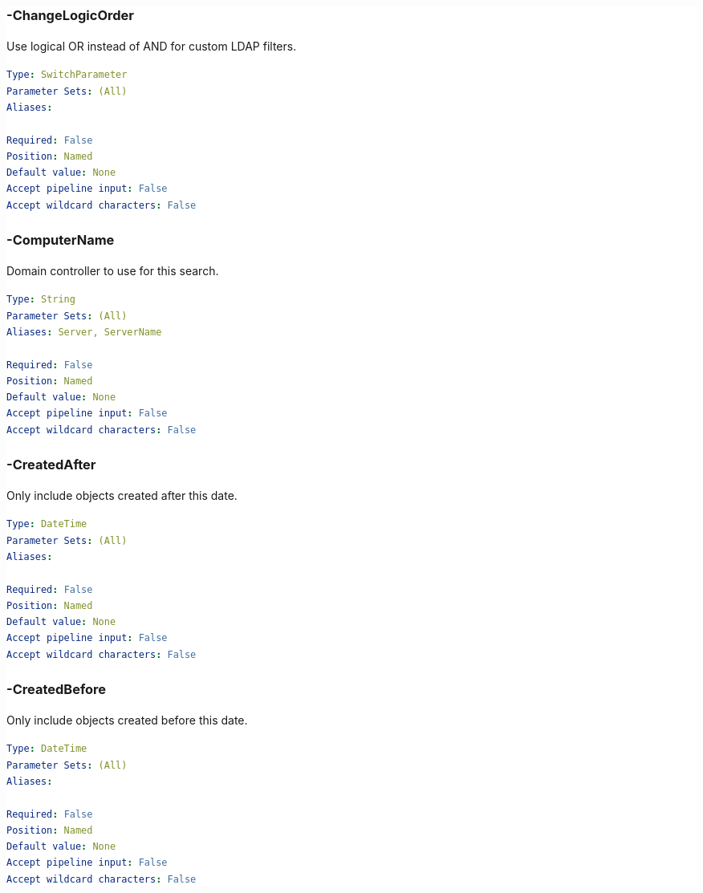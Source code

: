 ### -ChangeLogicOrder
Use logical OR instead of AND for custom LDAP filters.

```yaml
Type: SwitchParameter
Parameter Sets: (All)
Aliases: 

Required: False
Position: Named
Default value: None
Accept pipeline input: False
Accept wildcard characters: False
```

### -ComputerName
Domain controller to use for this search.

```yaml
Type: String
Parameter Sets: (All)
Aliases: Server, ServerName

Required: False
Position: Named
Default value: None
Accept pipeline input: False
Accept wildcard characters: False
```

### -CreatedAfter
Only include objects created after this date.

```yaml
Type: DateTime
Parameter Sets: (All)
Aliases: 

Required: False
Position: Named
Default value: None
Accept pipeline input: False
Accept wildcard characters: False
```

### -CreatedBefore
Only include objects created before this date.

```yaml
Type: DateTime
Parameter Sets: (All)
Aliases: 

Required: False
Position: Named
Default value: None
Accept pipeline input: False
Accept wildcard characters: False
```

